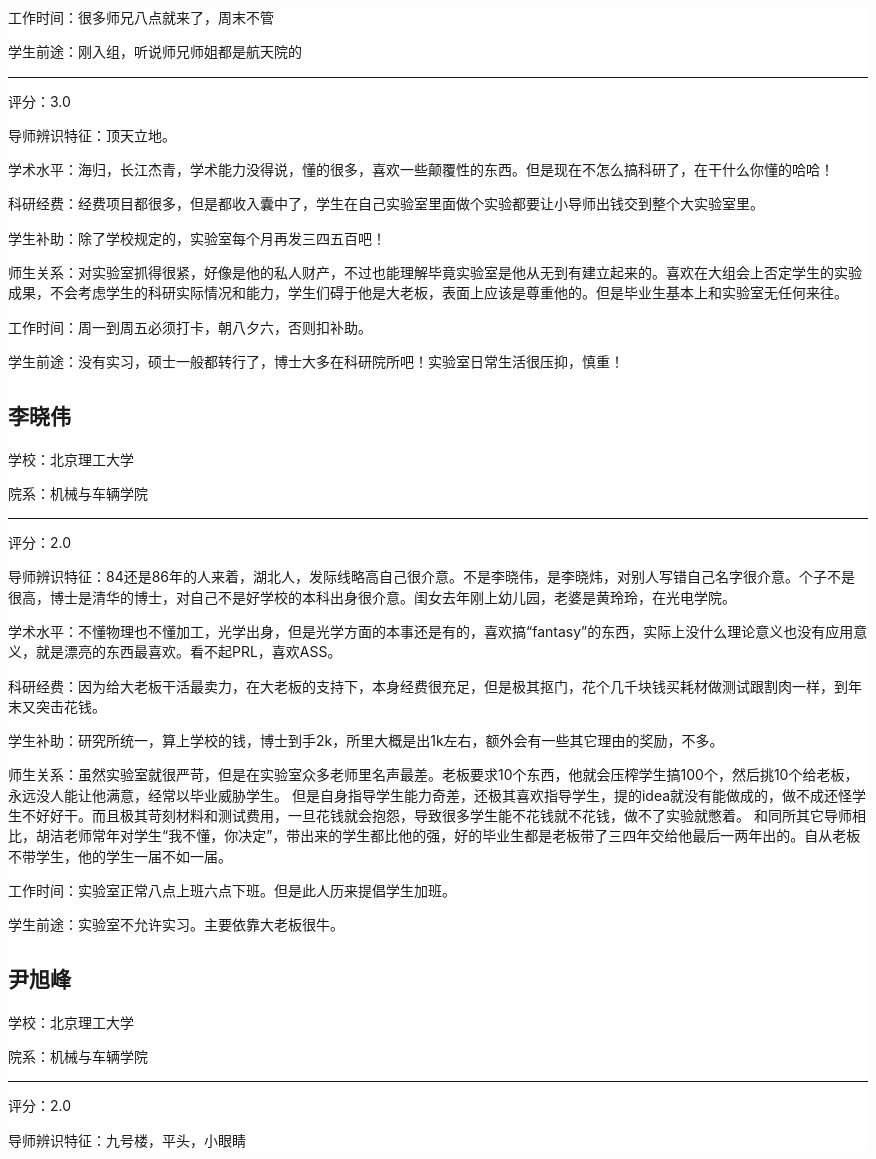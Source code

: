 工作时间：很多师兄八点就来了，周末不管

学生前途：刚入组，听说师兄师姐都是航天院的

* * *

评分：3.0

导师辨识特征：顶天立地。

学术水平：海归，长江杰青，学术能力没得说，懂的很多，喜欢一些颠覆性的东西。但是现在不怎么搞科研了，在干什么你懂的哈哈！

科研经费：经费项目都很多，但是都收入囊中了，学生在自己实验室里面做个实验都要让小导师出钱交到整个大实验室里。

学生补助：除了学校规定的，实验室每个月再发三四五百吧！

师生关系：对实验室抓得很紧，好像是他的私人财产，不过也能理解毕竟实验室是他从无到有建立起来的。喜欢在大组会上否定学生的实验成果，不会考虑学生的科研实际情况和能力，学生们碍于他是大老板，表面上应该是尊重他的。但是毕业生基本上和实验室无任何来往。

工作时间：周一到周五必须打卡，朝八夕六，否则扣补助。

学生前途：没有实习，硕士一般都转行了，博士大多在科研院所吧！实验室日常生活很压抑，慎重！

## 李晓伟

学校：北京理工大学

院系：机械与车辆学院

* * *

评分：2.0

导师辨识特征：84还是86年的人来着，湖北人，发际线略高自己很介意。不是李晓伟，是李晓炜，对别人写错自己名字很介意。个子不是很高，博士是清华的博士，对自己不是好学校的本科出身很介意。闺女去年刚上幼儿园，老婆是黄玲玲，在光电学院。

学术水平：不懂物理也不懂加工，光学出身，但是光学方面的本事还是有的，喜欢搞“fantasy”的东西，实际上没什么理论意义也没有应用意义，就是漂亮的东西最喜欢。看不起PRL，喜欢ASS。

科研经费：因为给大老板干活最卖力，在大老板的支持下，本身经费很充足，但是极其抠门，花个几千块钱买耗材做测试跟割肉一样，到年末又突击花钱。

学生补助：研究所统一，算上学校的钱，博士到手2k，所里大概是出1k左右，额外会有一些其它理由的奖励，不多。

师生关系：虽然实验室就很严苛，但是在实验室众多老师里名声最差。老板要求10个东西，他就会压榨学生搞100个，然后挑10个给老板，永远没人能让他满意，经常以毕业威胁学生。
但是自身指导学生能力奇差，还极其喜欢指导学生，提的idea就没有能做成的，做不成还怪学生不好好干。而且极其苛刻材料和测试费用，一旦花钱就会抱怨，导致很多学生能不花钱就不花钱，做不了实验就憋着。
和同所其它导师相比，胡洁老师常年对学生“我不懂，你决定”，带出来的学生都比他的强，好的毕业生都是老板带了三四年交给他最后一两年出的。自从老板不带学生，他的学生一届不如一届。

工作时间：实验室正常八点上班六点下班。但是此人历来提倡学生加班。

学生前途：实验室不允许实习。主要依靠大老板很牛。

## 尹旭峰

学校：北京理工大学

院系：机械与车辆学院

* * *

评分：2.0

导师辨识特征：九号楼，平头，小眼睛

